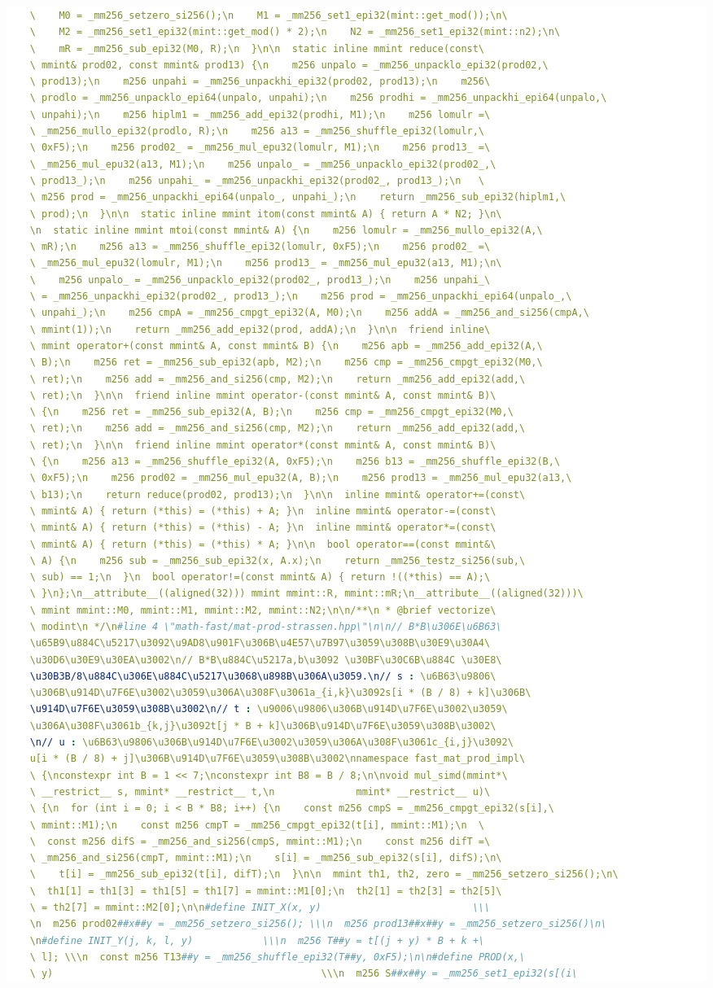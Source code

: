 ```yaml
    \    M0 = _mm256_setzero_si256();\n    M1 = _mm256_set1_epi32(mint::get_mod());\n\
    \    M2 = _mm256_set1_epi32(mint::get_mod() * 2);\n    N2 = _mm256_set1_epi32(mint::n2);\n\
    \    mR = _mm256_sub_epi32(M0, R);\n  }\n\n  static inline mmint reduce(const\
    \ mmint& prod02, const mmint& prod13) {\n    m256 unpalo = _mm256_unpacklo_epi32(prod02,\
    \ prod13);\n    m256 unpahi = _mm256_unpackhi_epi32(prod02, prod13);\n    m256\
    \ prodlo = _mm256_unpacklo_epi64(unpalo, unpahi);\n    m256 prodhi = _mm256_unpackhi_epi64(unpalo,\
    \ unpahi);\n    m256 hiplm1 = _mm256_add_epi32(prodhi, M1);\n    m256 lomulr =\
    \ _mm256_mullo_epi32(prodlo, R);\n    m256 a13 = _mm256_shuffle_epi32(lomulr,\
    \ 0xF5);\n    m256 prod02_ = _mm256_mul_epu32(lomulr, M1);\n    m256 prod13_ =\
    \ _mm256_mul_epu32(a13, M1);\n    m256 unpalo_ = _mm256_unpacklo_epi32(prod02_,\
    \ prod13_);\n    m256 unpahi_ = _mm256_unpackhi_epi32(prod02_, prod13_);\n   \
    \ m256 prod = _mm256_unpackhi_epi64(unpalo_, unpahi_);\n    return _mm256_sub_epi32(hiplm1,\
    \ prod);\n  }\n\n  static inline mmint itom(const mmint& A) { return A * N2; }\n\
    \n  static inline mmint mtoi(const mmint& A) {\n    m256 lomulr = _mm256_mullo_epi32(A,\
    \ mR);\n    m256 a13 = _mm256_shuffle_epi32(lomulr, 0xF5);\n    m256 prod02_ =\
    \ _mm256_mul_epu32(lomulr, M1);\n    m256 prod13_ = _mm256_mul_epu32(a13, M1);\n\
    \    m256 unpalo_ = _mm256_unpacklo_epi32(prod02_, prod13_);\n    m256 unpahi_\
    \ = _mm256_unpackhi_epi32(prod02_, prod13_);\n    m256 prod = _mm256_unpackhi_epi64(unpalo_,\
    \ unpahi_);\n    m256 cmpA = _mm256_cmpgt_epi32(A, M0);\n    m256 addA = _mm256_and_si256(cmpA,\
    \ mmint(1));\n    return _mm256_add_epi32(prod, addA);\n  }\n\n  friend inline\
    \ mmint operator+(const mmint& A, const mmint& B) {\n    m256 apb = _mm256_add_epi32(A,\
    \ B);\n    m256 ret = _mm256_sub_epi32(apb, M2);\n    m256 cmp = _mm256_cmpgt_epi32(M0,\
    \ ret);\n    m256 add = _mm256_and_si256(cmp, M2);\n    return _mm256_add_epi32(add,\
    \ ret);\n  }\n\n  friend inline mmint operator-(const mmint& A, const mmint& B)\
    \ {\n    m256 ret = _mm256_sub_epi32(A, B);\n    m256 cmp = _mm256_cmpgt_epi32(M0,\
    \ ret);\n    m256 add = _mm256_and_si256(cmp, M2);\n    return _mm256_add_epi32(add,\
    \ ret);\n  }\n\n  friend inline mmint operator*(const mmint& A, const mmint& B)\
    \ {\n    m256 a13 = _mm256_shuffle_epi32(A, 0xF5);\n    m256 b13 = _mm256_shuffle_epi32(B,\
    \ 0xF5);\n    m256 prod02 = _mm256_mul_epu32(A, B);\n    m256 prod13 = _mm256_mul_epu32(a13,\
    \ b13);\n    return reduce(prod02, prod13);\n  }\n\n  inline mmint& operator+=(const\
    \ mmint& A) { return (*this) = (*this) + A; }\n  inline mmint& operator-=(const\
    \ mmint& A) { return (*this) = (*this) - A; }\n  inline mmint& operator*=(const\
    \ mmint& A) { return (*this) = (*this) * A; }\n\n  bool operator==(const mmint&\
    \ A) {\n    m256 sub = _mm256_sub_epi32(x, A.x);\n    return _mm256_testz_si256(sub,\
    \ sub) == 1;\n  }\n  bool operator!=(const mmint& A) { return !((*this) == A);\
    \ }\n};\n__attribute__((aligned(32))) mmint mmint::R, mmint::mR;\n__attribute__((aligned(32)))\
    \ mmint mmint::M0, mmint::M1, mmint::M2, mmint::N2;\n\n/**\n * @brief vectorize\
    \ modint\n */\n#line 4 \"math-fast/mat-prod-strassen.hpp\"\n\n// B*B\u306E\u6B63\
    \u65B9\u884C\u5217\u3092\u9AD8\u901F\u306B\u4E57\u7B97\u3059\u308B\u30E9\u30A4\
    \u30D6\u30E9\u30EA\u3002\n// B*B\u884C\u5217a,b\u3092 \u30BF\u30C6B\u884C \u30E8\
    \u30B3B/8\u884C\u306E\u884C\u5217\u3068\u898B\u306A\u3059.\n// s : \u6B63\u9806\
    \u306B\u914D\u7F6E\u3002\u3059\u306A\u308F\u3061a_{i,k}\u3092s[i * (B / 8) + k]\u306B\
    \u914D\u7F6E\u3059\u308B\u3002\n// t : \u9006\u9806\u306B\u914D\u7F6E\u3002\u3059\
    \u306A\u308F\u3061b_{k,j}\u3092t[j * B + k]\u306B\u914D\u7F6E\u3059\u308B\u3002\
    \n// u : \u6B63\u9806\u306B\u914D\u7F6E\u3002\u3059\u306A\u308F\u3061c_{i,j}\u3092\
    u[i * (B / 8) + j]\u306B\u914D\u7F6E\u3059\u308B\u3002\nnamespace fast_mat_prod_impl\
    \ {\nconstexpr int B = 1 << 7;\nconstexpr int B8 = B / 8;\n\nvoid mul_simd(mmint*\
    \ __restrict__ s, mmint* __restrict__ t,\n              mmint* __restrict__ u)\
    \ {\n  for (int i = 0; i < B * B8; i++) {\n    const m256 cmpS = _mm256_cmpgt_epi32(s[i],\
    \ mmint::M1);\n    const m256 cmpT = _mm256_cmpgt_epi32(t[i], mmint::M1);\n  \
    \  const m256 difS = _mm256_and_si256(cmpS, mmint::M1);\n    const m256 difT =\
    \ _mm256_and_si256(cmpT, mmint::M1);\n    s[i] = _mm256_sub_epi32(s[i], difS);\n\
    \    t[i] = _mm256_sub_epi32(t[i], difT);\n  }\n\n  mmint th1, th2, zero = _mm256_setzero_si256();\n\
    \  th1[1] = th1[3] = th1[5] = th1[7] = mmint::M1[0];\n  th2[1] = th2[3] = th2[5]\
    \ = th2[7] = mmint::M2[0];\n\n#define INIT_X(x, y)                          \\\
    \n  m256 prod02##x##y = _mm256_setzero_si256(); \\\n  m256 prod13##x##y = _mm256_setzero_si256()\n\
    \n#define INIT_Y(j, k, l, y)            \\\n  m256 T##y = t[(j + y) * B + k +\
    \ l]; \\\n  const m256 T13##y = _mm256_shuffle_epi32(T##y, 0xF5);\n\n#define PROD(x,\
    \ y)                                              \\\n  m256 S##x##y = _mm256_set1_epi32(s[(i\
```